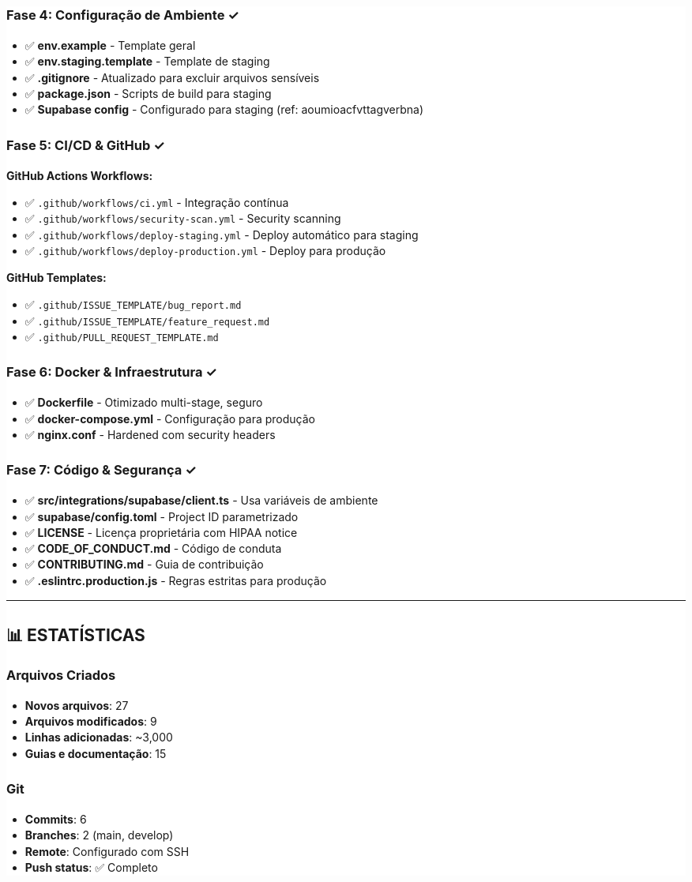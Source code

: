 ### Fase 4: Configuração de Ambiente ✓

- ✅ **env.example** - Template geral
- ✅ **env.staging.template** - Template de staging
- ✅ **.gitignore** - Atualizado para excluir arquivos sensíveis
- ✅ **package.json** - Scripts de build para staging
- ✅ **Supabase config** - Configurado para staging (ref: aoumioacfvttagverbna)

### Fase 5: CI/CD & GitHub ✓

**GitHub Actions Workflows:**
- ✅ `.github/workflows/ci.yml` - Integração contínua
- ✅ `.github/workflows/security-scan.yml` - Security scanning
- ✅ `.github/workflows/deploy-staging.yml` - Deploy automático para staging
- ✅ `.github/workflows/deploy-production.yml` - Deploy para produção

**GitHub Templates:**
- ✅ `.github/ISSUE_TEMPLATE/bug_report.md`
- ✅ `.github/ISSUE_TEMPLATE/feature_request.md`
- ✅ `.github/PULL_REQUEST_TEMPLATE.md`

### Fase 6: Docker & Infraestrutura ✓

- ✅ **Dockerfile** - Otimizado multi-stage, seguro
- ✅ **docker-compose.yml** - Configuração para produção
- ✅ **nginx.conf** - Hardened com security headers

### Fase 7: Código & Segurança ✓

- ✅ **src/integrations/supabase/client.ts** - Usa variáveis de ambiente
- ✅ **supabase/config.toml** - Project ID parametrizado
- ✅ **LICENSE** - Licença proprietária com HIPAA notice
- ✅ **CODE_OF_CONDUCT.md** - Código de conduta
- ✅ **CONTRIBUTING.md** - Guia de contribuição
- ✅ **.eslintrc.production.js** - Regras estritas para produção

---

## 📊 ESTATÍSTICAS

### Arquivos Criados
- **Novos arquivos**: 27
- **Arquivos modificados**: 9
- **Linhas adicionadas**: ~3,000
- **Guias e documentação**: 15

### Git
- **Commits**: 6
- **Branches**: 2 (main, develop)
- **Remote**: Configurado com SSH
- **Push status**: ✅ Completo
